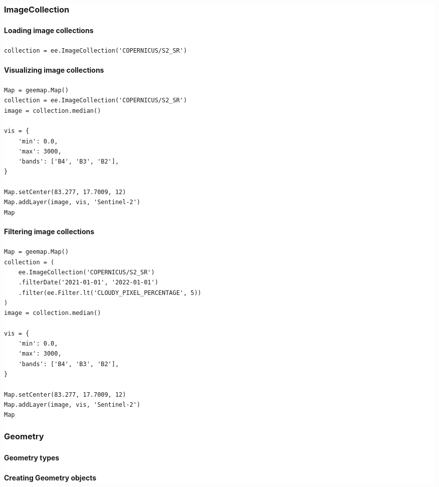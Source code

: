 ### ImageCollection

#### Loading image collections

```{code-cell} ipython3
collection = ee.ImageCollection('COPERNICUS/S2_SR')
```

#### Visualizing image collections

```{code-cell} ipython3
Map = geemap.Map()
collection = ee.ImageCollection('COPERNICUS/S2_SR')
image = collection.median()

vis = {
    'min': 0.0,
    'max': 3000,
    'bands': ['B4', 'B3', 'B2'],
}

Map.setCenter(83.277, 17.7009, 12)
Map.addLayer(image, vis, 'Sentinel-2')
Map
```

#### Filtering image collections

```{code-cell} ipython3
Map = geemap.Map()
collection = (
    ee.ImageCollection('COPERNICUS/S2_SR')
    .filterDate('2021-01-01', '2022-01-01')
    .filter(ee.Filter.lt('CLOUDY_PIXEL_PERCENTAGE', 5))
)
image = collection.median()

vis = {
    'min': 0.0,
    'max': 3000,
    'bands': ['B4', 'B3', 'B2'],
}

Map.setCenter(83.277, 17.7009, 12)
Map.addLayer(image, vis, 'Sentinel-2')
Map
```

### Geometry

#### Geometry types

#### Creating Geometry objects
